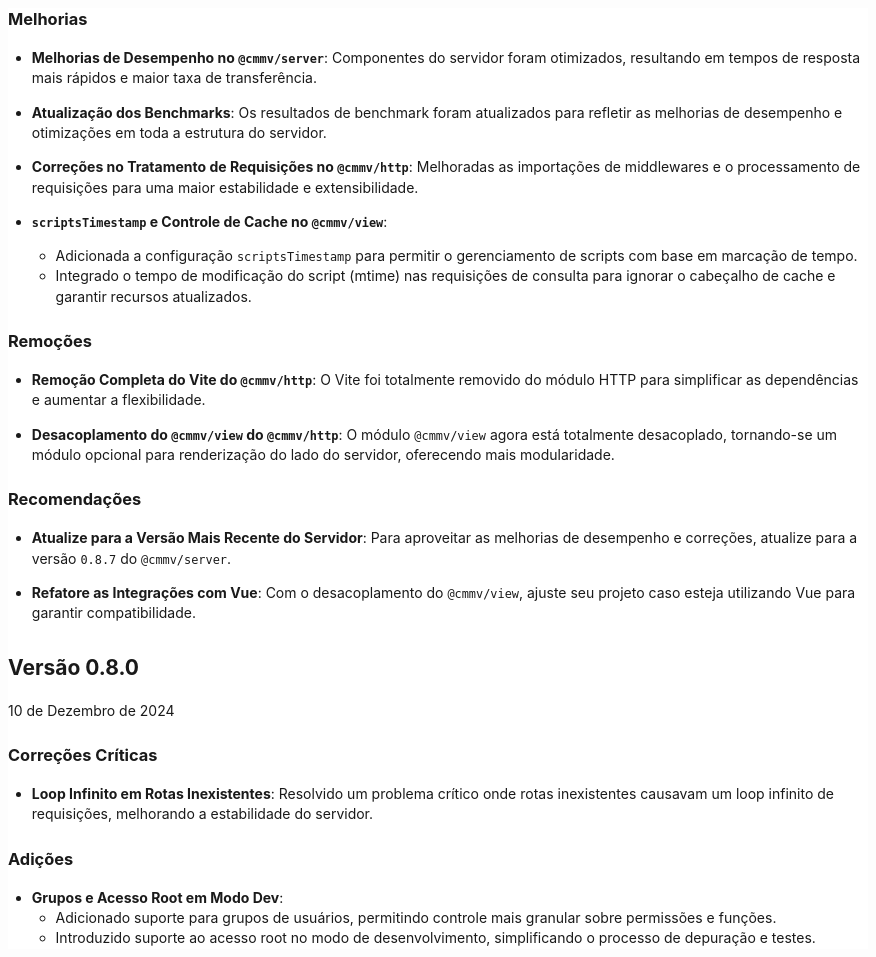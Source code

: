 ### Melhorias

- **Melhorias de Desempenho no `@cmmv/server`**:
  Componentes do servidor foram otimizados, resultando em tempos de resposta mais rápidos e maior taxa de transferência.

- **Atualização dos Benchmarks**:
  Os resultados de benchmark foram atualizados para refletir as melhorias de desempenho e otimizações em toda a estrutura do servidor.

- **Correções no Tratamento de Requisições no `@cmmv/http`**:
  Melhoradas as importações de middlewares e o processamento de requisições para uma maior estabilidade e extensibilidade.

- **`scriptsTimestamp` e Controle de Cache no `@cmmv/view`**:
  - Adicionada a configuração `scriptsTimestamp` para permitir o gerenciamento de scripts com base em marcação de tempo.
  - Integrado o tempo de modificação do script (mtime) nas requisições de consulta para ignorar o cabeçalho de cache e garantir recursos atualizados.

### Remoções

- **Remoção Completa do Vite do `@cmmv/http`**:
  O Vite foi totalmente removido do módulo HTTP para simplificar as dependências e aumentar a flexibilidade.

- **Desacoplamento do `@cmmv/view` do `@cmmv/http`**:
  O módulo `@cmmv/view` agora está totalmente desacoplado, tornando-se um módulo opcional para renderização do lado do servidor, oferecendo mais modularidade.

### Recomendações

- **Atualize para a Versão Mais Recente do Servidor**:
  Para aproveitar as melhorias de desempenho e correções, atualize para a versão `0.8.7` do `@cmmv/server`.

- **Refatore as Integrações com Vue**:
  Com o desacoplamento do `@cmmv/view`, ajuste seu projeto caso esteja utilizando Vue para garantir compatibilidade.

## Versão 0.8.0
10 de Dezembro de 2024

### Correções Críticas

- **Loop Infinito em Rotas Inexistentes**:
  Resolvido um problema crítico onde rotas inexistentes causavam um loop infinito de requisições, melhorando a estabilidade do servidor.

### Adições

- **Grupos e Acesso Root em Modo Dev**:
  - Adicionado suporte para grupos de usuários, permitindo controle mais granular sobre permissões e funções.
  - Introduzido suporte ao acesso root no modo de desenvolvimento, simplificando o processo de depuração e testes.
